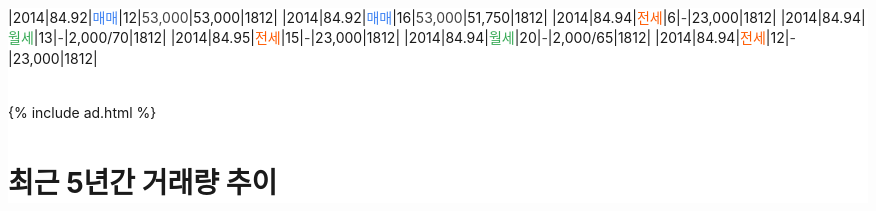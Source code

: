 |2014|84.92|<span style="color:#4285f3">매매</span>|12|<span style="color:#444444">53,000</span>|53,000|1812|
|2014|84.92|<span style="color:#4285f3">매매</span>|16|<span style="color:#444444">53,000</span>|51,750|1812|
|2014|84.94|<span style="color:#ff5a00">전세</span>|6|<span style="color:#444444">-</span>|23,000|1812|
|2014|84.94|<span style="color:#34a853">월세</span>|13|<span style="color:#444444">-</span>|2,000/70|1812|
|2014|84.95|<span style="color:#ff5a00">전세</span>|15|<span style="color:#444444">-</span>|23,000|1812|
|2014|84.94|<span style="color:#34a853">월세</span>|20|<span style="color:#444444">-</span>|2,000/65|1812|
|2014|84.94|<span style="color:#ff5a00">전세</span>|12|<span style="color:#444444">-</span>|23,000|1812|


<br>
{% include ad.html %}
<br>

# 최근 5년간 거래량 추이


<div style="width:100%;">
    <canvas id="deal_progress" height="200"></canvas>
</div>

<script>
new Chart(document.getElementById("deal_progress"), {
    type: 'line',
    data: {
        labels: ['201402','201403','201404','201405','201406','201407','201408','201409','201410','201411','201412','201501','201502','201503','201504','201505','201506','201507','201508','201509','201510','201511','201512','201601','201602','201603','201604','201605','201606','201607','201608','201609','201610','201611','201612','201701','201702','201703','201704','201705','201706','201707','201708','201709','201710','201711','201712','201801','201802','201803','201804','201805','201806','201807','201808','201809','201810','201811','201812','201901','201902'],
        datasets: [{
            label: '매매',
            pointRadius: 1,
            data: [0, 0, 0, 1, 2, 4, 3, 2, 4, 2, 1, 6, 8, 17, 19, 31, 16, 9, 8, 13, 9, 14, 14, 12, 21, 28, 18, 18, 24, 24, 34, 38, 56, 45, 30, 23, 31, 30, 30, 78, 107, 68, 15, 10, 13, 16, 21, 16, 57, 65, 28, 42, 26, 22, 19, 27, 23, 32, 51, 15, 1],
            borderColor: "rgba(255, 201, 14, 1)",
            backgroundColor: "rgba(255, 201, 14, 0.5)",
            fill: false,
            lineTension: 0
        },{
            label: '전월세',
            pointRadius: 1,
            data: [0, 8, 8, 6, 6, 2, 1, 20, 34, 49, 33, 51, 53, 35, 18, 14, 13, 40, 44, 30, 18, 20, 30, 29, 37, 29, 28, 40, 50, 39, 32, 48, 80, 85, 100, 85, 120, 87, 92, 113, 102, 98, 82, 88, 67, 73, 73, 78, 75, 103, 58, 70, 77, 74, 75, 77, 89, 85, 94, 90, 20],
            borderColor: "rgba(0, 141, 185, 1)",
            backgroundColor: "rgba(0, 141, 185, 0.5)",
            fill: false,
            lineTension: 0
        }
        ]
    },
    options: {
        responsive: true,
        title: {
            display: false
        },
        tooltips: {
            mode: 'index',